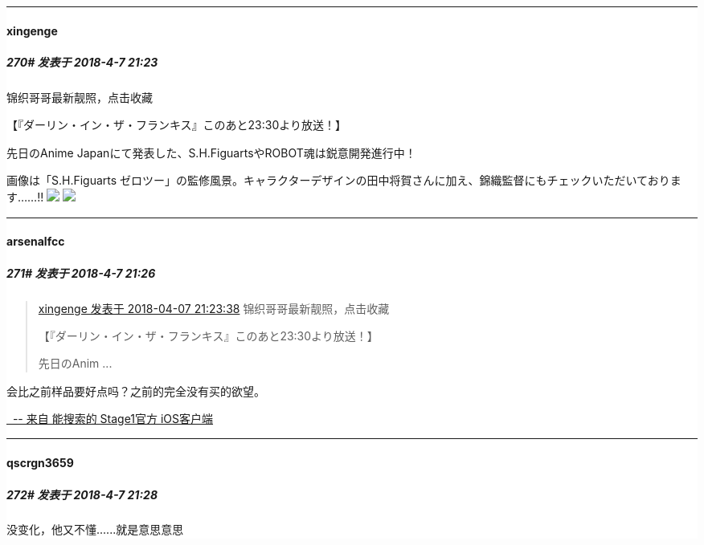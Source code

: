 





-----

####  xingenge  
##### 270#       发表于 2018-4-7 21:23




锦织哥哥最新靓照，点击收藏


【『ダーリン・イン・ザ・フランキス』このあと23:30より放送！】

先日のAnime Japanにて発表した、S.H.FiguartsやROBOT魂は鋭意開発進行中！

画像は「S.H.Figuarts ゼロツー」の監修風景。キャラクターデザインの田中将賀さんに加え、錦織監督にもチェックいただいております……!!
<img src="http://wx1.sinaimg.cn/large/740ca5e5gy1fq4es4yk7oj20p00p0nos.jpg" referrerpolicy="no-referrer">
<img src="http://wx3.sinaimg.cn/large/740ca5e5gy1fq4es8nphwj20xc0p0kjl.jpg" referrerpolicy="no-referrer">







-----

####  arsenalfcc  
##### 271#       发表于 2018-4-7 21:26



<blockquote><a href="httphttps://bbs.saraba1st.com/2b/forum.php?mod=redirect&amp;goto=findpost&amp;pid=39124629&amp;ptid=1597675" target="_blank">xingenge 发表于 2018-04-07 21:23:38</a>
锦织哥哥最新靓照，点击收藏


【『ダーリン・イン・ザ・フランキス』このあと23:30より放送！】

先日のAnim ...</blockquote>会比之前样品要好点吗？之前的完全没有买的欲望。

[  -- 来自 能搜索的 Stage1官方 iOS客户端](https://itunes.apple.com/fi/app/saraba1st/id1221237470?mt=8)







-----

####  qscrgn3659  
##### 272#       发表于 2018-4-7 21:28




没变化，他又不懂......就是意思意思


